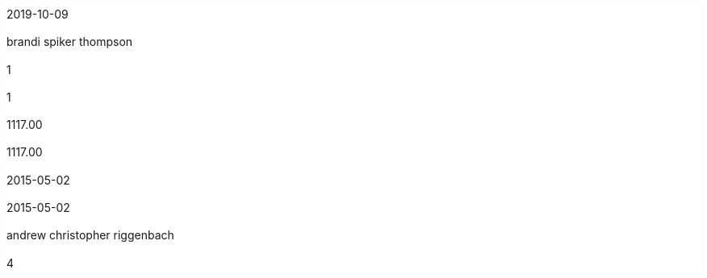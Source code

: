 <td style="text-align:left;">

2019-10-09

</td>

</tr>

<tr>

<td style="text-align:left;">

brandi spiker thompson

</td>

<td style="text-align:right;">

1

</td>

<td style="text-align:right;">

1

</td>

<td style="text-align:right;">

1117.00

</td>

<td style="text-align:right;">

1117.00

</td>

<td style="text-align:left;">

2015-05-02

</td>

<td style="text-align:left;">

2015-05-02

</td>

</tr>

<tr>

<td style="text-align:left;">

andrew christopher riggenbach

</td>

<td style="text-align:right;">

4
